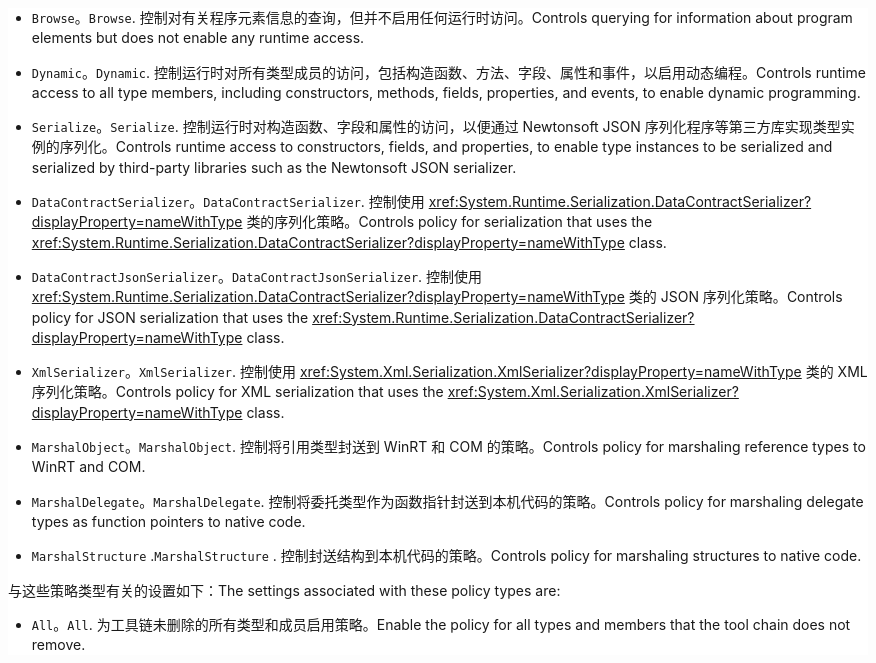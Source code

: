 -   <span data-ttu-id="c44c5-252">`Browse`。</span><span class="sxs-lookup"><span data-stu-id="c44c5-252">`Browse`.</span></span> <span data-ttu-id="c44c5-253">控制对有关程序元素信息的查询，但并不启用任何运行时访问。</span><span class="sxs-lookup"><span data-stu-id="c44c5-253">Controls querying for information about program elements but does not enable any runtime access.</span></span>  
  
-   <span data-ttu-id="c44c5-254">`Dynamic`。</span><span class="sxs-lookup"><span data-stu-id="c44c5-254">`Dynamic`.</span></span> <span data-ttu-id="c44c5-255">控制运行时对所有类型成员的访问，包括构造函数、方法、字段、属性和事件，以启用动态编程。</span><span class="sxs-lookup"><span data-stu-id="c44c5-255">Controls runtime access to all type members, including constructors, methods, fields, properties, and events, to enable dynamic programming.</span></span>  
  
-   <span data-ttu-id="c44c5-256">`Serialize`。</span><span class="sxs-lookup"><span data-stu-id="c44c5-256">`Serialize`.</span></span> <span data-ttu-id="c44c5-257">控制运行时对构造函数、字段和属性的访问，以便通过 Newtonsoft JSON 序列化程序等第三方库实现类型实例的序列化。</span><span class="sxs-lookup"><span data-stu-id="c44c5-257">Controls runtime access to constructors, fields, and properties, to enable type instances to be serialized and serialized by third-party libraries such as the Newtonsoft JSON serializer.</span></span>  
  
-   <span data-ttu-id="c44c5-258">`DataContractSerializer`。</span><span class="sxs-lookup"><span data-stu-id="c44c5-258">`DataContractSerializer`.</span></span> <span data-ttu-id="c44c5-259">控制使用 <xref:System.Runtime.Serialization.DataContractSerializer?displayProperty=nameWithType> 类的序列化策略。</span><span class="sxs-lookup"><span data-stu-id="c44c5-259">Controls policy for serialization that uses the <xref:System.Runtime.Serialization.DataContractSerializer?displayProperty=nameWithType> class.</span></span>  
  
-   <span data-ttu-id="c44c5-260">`DataContractJsonSerializer`。</span><span class="sxs-lookup"><span data-stu-id="c44c5-260">`DataContractJsonSerializer`.</span></span> <span data-ttu-id="c44c5-261">控制使用 <xref:System.Runtime.Serialization.DataContractSerializer?displayProperty=nameWithType> 类的 JSON 序列化策略。</span><span class="sxs-lookup"><span data-stu-id="c44c5-261">Controls policy for JSON serialization that uses the <xref:System.Runtime.Serialization.DataContractSerializer?displayProperty=nameWithType> class.</span></span>  
  
-   <span data-ttu-id="c44c5-262">`XmlSerializer`。</span><span class="sxs-lookup"><span data-stu-id="c44c5-262">`XmlSerializer`.</span></span> <span data-ttu-id="c44c5-263">控制使用 <xref:System.Xml.Serialization.XmlSerializer?displayProperty=nameWithType> 类的 XML 序列化策略。</span><span class="sxs-lookup"><span data-stu-id="c44c5-263">Controls policy for XML serialization that uses the <xref:System.Xml.Serialization.XmlSerializer?displayProperty=nameWithType> class.</span></span>  
  
-   <span data-ttu-id="c44c5-264">`MarshalObject`。</span><span class="sxs-lookup"><span data-stu-id="c44c5-264">`MarshalObject`.</span></span> <span data-ttu-id="c44c5-265">控制将引用类型封送到 WinRT 和 COM 的策略。</span><span class="sxs-lookup"><span data-stu-id="c44c5-265">Controls policy for marshaling reference types to WinRT and COM.</span></span>  
  
-   <span data-ttu-id="c44c5-266">`MarshalDelegate`。</span><span class="sxs-lookup"><span data-stu-id="c44c5-266">`MarshalDelegate`.</span></span> <span data-ttu-id="c44c5-267">控制将委托类型作为函数指针封送到本机代码的策略。</span><span class="sxs-lookup"><span data-stu-id="c44c5-267">Controls policy for marshaling delegate types as function pointers to native code.</span></span>  
  
-   <span data-ttu-id="c44c5-268">`MarshalStructure` .</span><span class="sxs-lookup"><span data-stu-id="c44c5-268">`MarshalStructure` .</span></span> <span data-ttu-id="c44c5-269">控制封送结构到本机代码的策略。</span><span class="sxs-lookup"><span data-stu-id="c44c5-269">Controls policy for marshaling structures to native code.</span></span>  
  
 <span data-ttu-id="c44c5-270">与这些策略类型有关的设置如下：</span><span class="sxs-lookup"><span data-stu-id="c44c5-270">The settings associated with these policy types are:</span></span>  
  
-   <span data-ttu-id="c44c5-271">`All`。</span><span class="sxs-lookup"><span data-stu-id="c44c5-271">`All`.</span></span> <span data-ttu-id="c44c5-272">为工具链未删除的所有类型和成员启用策略。</span><span class="sxs-lookup"><span data-stu-id="c44c5-272">Enable the policy for all types and members that the tool chain does not remove.</span></span>  
  